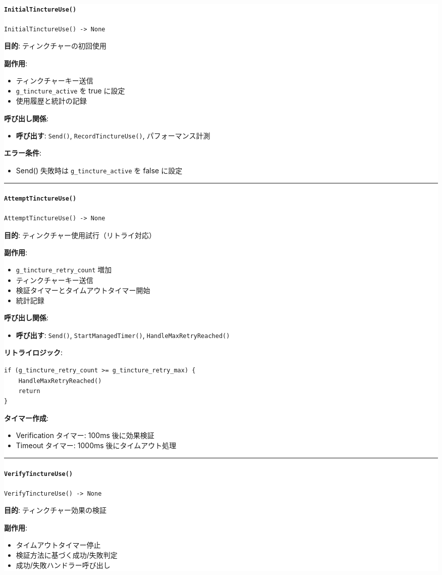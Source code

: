 #### `InitialTinctureUse()`
```autohotkey
InitialTinctureUse() -> None
```
**目的**: ティンクチャーの初回使用

**副作用**:
- ティンクチャーキー送信
- `g_tincture_active` を true に設定
- 使用履歴と統計の記録

**呼び出し関係**:
- **呼び出す**: `Send()`, `RecordTinctureUse()`, パフォーマンス計測

**エラー条件**:
- Send() 失敗時は `g_tincture_active` を false に設定

---

#### `AttemptTinctureUse()`
```autohotkey
AttemptTinctureUse() -> None
```
**目的**: ティンクチャー使用試行（リトライ対応）

**副作用**:
- `g_tincture_retry_count` 増加
- ティンクチャーキー送信
- 検証タイマーとタイムアウトタイマー開始
- 統計記録

**呼び出し関係**:
- **呼び出す**: `Send()`, `StartManagedTimer()`, `HandleMaxRetryReached()`

**リトライロジック**:
```autohotkey
if (g_tincture_retry_count >= g_tincture_retry_max) {
    HandleMaxRetryReached()
    return
}
```

**タイマー作成**:
- Verification タイマー: 100ms 後に効果検証
- Timeout タイマー: 1000ms 後にタイムアウト処理

---

#### `VerifyTinctureUse()`
```autohotkey
VerifyTinctureUse() -> None
```
**目的**: ティンクチャー効果の検証

**副作用**:
- タイムアウトタイマー停止
- 検証方法に基づく成功/失敗判定
- 成功/失敗ハンドラー呼び出し
